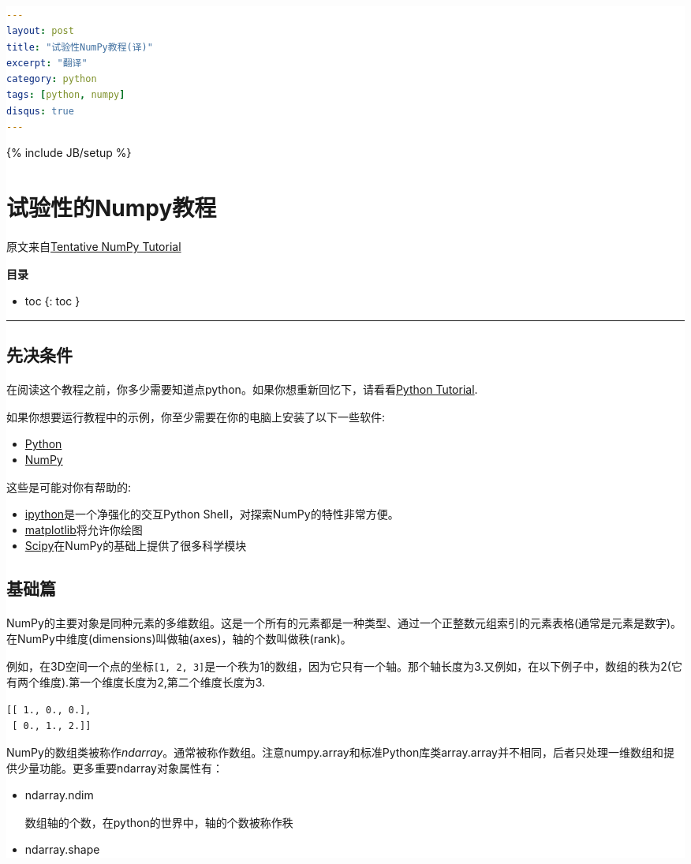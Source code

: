 ```yaml
---
layout: post
title: "试验性NumPy教程(译)"
excerpt: "翻译"
category: python
tags: [python, numpy]
disqus: true
---
```

{% include JB/setup %}
# 试验性的Numpy教程

原文来自[Tentative NumPy Tutorial](http://scipy.org/Tentative_NumPy_Tutorial)

**目录**

* toc
{: toc }

----

## 先决条件

在阅读这个教程之前，你多少需要知道点python。如果你想重新回忆下，请看看[Python Tutorial](http://docs.python.org/tut/).

如果你想要运行教程中的示例，你至少需要在你的电脑上安装了以下一些软件:

- [Python](http://www.python.org/)
- [NumPy](http://numpy.scipy.org/)

这些是可能对你有帮助的:

- [ipython](http://ipython.scipy.org/)是一个净强化的交互Python Shell，对探索NumPy的特性非常方便。
- [matplotlib](http://matplotlib.sourceforge.net/)将允许你绘图
- [Scipy](http://scipy.org/)在NumPy的基础上提供了很多科学模块

## 基础篇

NumPy的主要对象是同种元素的多维数组。这是一个所有的元素都是一种类型、通过一个正整数元组索引的元素表格(通常是元素是数字)。在NumPy中维度(dimensions)叫做轴(axes)，轴的个数叫做秩(rank)。

例如，在3D空间一个点的坐标`[1, 2, 3]`是一个秩为1的数组，因为它只有一个轴。那个轴长度为3.又例如，在以下例子中，数组的秩为2(它有两个维度).第一个维度长度为2,第二个维度长度为3.

    [[ 1., 0., 0.],
     [ 0., 1., 2.]]

NumPy的数组类被称作*ndarray*。通常被称作数组。注意numpy.array和标准Python库类array.array并不相同，后者只处理一维数组和提供少量功能。更多重要ndarray对象属性有：

- ndarray.ndim

  数组轴的个数，在python的世界中，轴的个数被称作秩
- ndarray.shape
